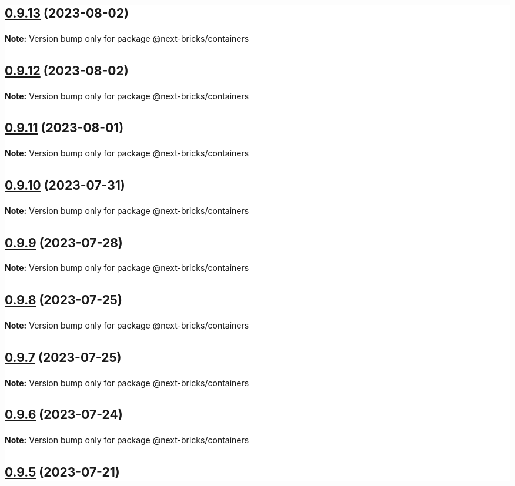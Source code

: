 ## [0.9.13](https://github.com/easyops-cn/next-bricks/compare/@next-bricks/containers@0.9.12...@next-bricks/containers@0.9.13) (2023-08-02)

**Note:** Version bump only for package @next-bricks/containers

## [0.9.12](https://github.com/easyops-cn/next-bricks/compare/@next-bricks/containers@0.9.11...@next-bricks/containers@0.9.12) (2023-08-02)

**Note:** Version bump only for package @next-bricks/containers

## [0.9.11](https://github.com/easyops-cn/next-bricks/compare/@next-bricks/containers@0.9.10...@next-bricks/containers@0.9.11) (2023-08-01)

**Note:** Version bump only for package @next-bricks/containers

## [0.9.10](https://github.com/easyops-cn/next-bricks/compare/@next-bricks/containers@0.9.9...@next-bricks/containers@0.9.10) (2023-07-31)

**Note:** Version bump only for package @next-bricks/containers

## [0.9.9](https://github.com/easyops-cn/next-bricks/compare/@next-bricks/containers@0.9.8...@next-bricks/containers@0.9.9) (2023-07-28)

**Note:** Version bump only for package @next-bricks/containers

## [0.9.8](https://github.com/easyops-cn/next-bricks/compare/@next-bricks/containers@0.9.7...@next-bricks/containers@0.9.8) (2023-07-25)

**Note:** Version bump only for package @next-bricks/containers

## [0.9.7](https://github.com/easyops-cn/next-bricks/compare/@next-bricks/containers@0.9.6...@next-bricks/containers@0.9.7) (2023-07-25)

**Note:** Version bump only for package @next-bricks/containers

## [0.9.6](https://github.com/easyops-cn/next-bricks/compare/@next-bricks/containers@0.9.5...@next-bricks/containers@0.9.6) (2023-07-24)

**Note:** Version bump only for package @next-bricks/containers

## [0.9.5](https://github.com/easyops-cn/next-bricks/compare/@next-bricks/containers@0.9.4...@next-bricks/containers@0.9.5) (2023-07-21)
